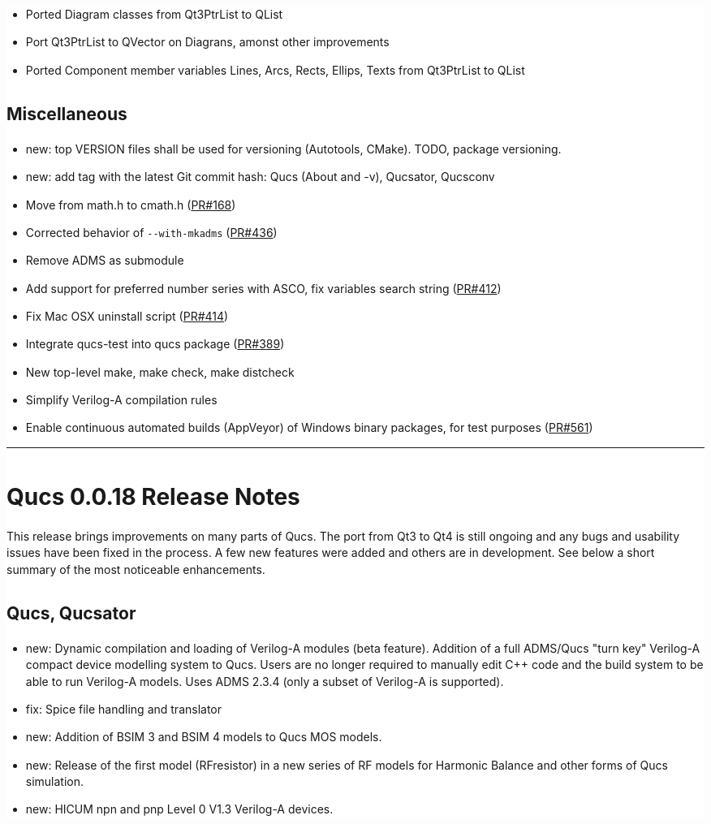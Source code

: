 * Ported Diagram classes from Qt3PtrList to QList

* Port Qt3PtrList to QVector on Diagrans, amonst other improvements

* Ported Component member variables Lines, Arcs, Rects, Ellips, Texts from Qt3PtrList to QList


Miscellaneous
------------

* new: top VERSION files shall be used for versioning (Autotools, CMake). TODO, package versioning.

* new: add tag with the latest Git commit hash: Qucs (About and -v), Qucsator, Qucsconv

* Move from math.h to cmath.h ([PR#168])

* Corrected behavior of `--with-mkadms` ([PR#436])

* Remove ADMS as submodule

* Add support for preferred number series with ASCO, fix variables search string ([PR#412])

* Fix Mac OSX uninstall script ([PR#414])

* Integrate qucs-test into qucs package ([PR#389])

* New top-level make, make check, make distcheck

* Simplify Verilog-A compilation rules

* Enable continuous automated builds (AppVeyor) of Windows binary packages, for test purposes ([PR#561])


---

Qucs 0.0.18 Release Notes
=========================

This release brings improvements on many parts of Qucs.
The port from Qt3 to Qt4 is still ongoing and any bugs and usability issues have been fixed in the process.
A few new features were added and others are in development.
See below a short summary of the most noticeable enhancements.

Qucs, Qucsator
--------------

 * new: Dynamic compilation and loading of Verilog-A modules (beta feature).
   Addition of a full ADMS/Qucs "turn key" Verilog-A compact device modelling system to
   Qucs. Users are no longer required to manually edit C++ code and the build system
   to be able to run Verilog-A models. Uses ADMS 2.3.4 (only a subset of Verilog-A is supported).

 * fix: Spice file handling and translator

 * new: Addition of BSIM 3 and BSIM 4 models to Qucs MOS models.

 * new: Release of the first model (RFresistor) in a new series of RF models for Harmonic Balance
   and other forms of Qucs simulation.

 * new: HICUM npn and pnp Level 0 V1.3 Verilog-A devices.


[#30]: https://github.com/Qucs/qucs/issues/30
[#34]: https://github.com/Qucs/qucs/issues/34
[#31]: https://github.com/Qucs/qucs/issues/31
[#467]: https://github.com/Qucs/qucs/issues/467
[#32]: https://github.com/Qucs/qucs/issues/32
[#445]: https://github.com/Qucs/qucs/issues/445
[#15]: https://github.com/Qucs/qucs/issues/15
[#311]: https://github.com/Qucs/qucs/issues/311
[#74]: https://github.com/Qucs/qucs/issues/74
[#112]: https://github.com/Qucs/qucs/issues/112
[#310]: https://github.com/Qucs/qucs/issues/310
[#43]: https://github.com/Qucs/qucs/issues/43
[#73]: https://github.com/Qucs/qucs/issues/73
[#272]: https://github.com/Qucs/qucs/issues/272
[#204]: https://github.com/Qucs/qucs/issues/204
[#57]: https://github.com/Qucs/qucs/issues/57
[#550]: https://github.com/Qucs/qucs/issues/550
[#133]: https://github.com/Qucs/qucs/issues/133
[#764]: https://github.com/Qucs/qucs/issues/764
[#421]: https://github.com/Qucs/qucs/issues/421
[#296]: https://github.com/Qucs/qucs/issues/296
[#661]: https://github.com/Qucs/qucs/issues/661
[#38]: https://github.com/Qucs/qucs/issues/38
[#55]: https://github.com/Qucs/qucs/issues/55
[#658]: https://github.com/Qucs/qucs/issues/658
[#335]: https://github.com/Qucs/qucs/issues/335
[#39]: https://github.com/Qucs/qucs/issues/39
[#54]: https://github.com/Qucs/qucs/issues/54
[#300]: https://github.com/Qucs/qucs/issues/300
[#789]: https://github.com/Qucs/qucs/issues/789
[#704]: https://github.com/Qucs/qucs/issues/704
[#319]: https://github.com/Qucs/qucs/issues/319
[#253]: https://github.com/Qucs/qucs/issues/253
[#543]: https://github.com/Qucs/qucs/issues/543
[#216]: https://github.com/Qucs/qucs/issues/216
[#478]: https://github.com/Qucs/qucs/issues/478
[#132]: https://github.com/Qucs/qucs/issues/132
[PR#306]: https://github.com/Qucs/qucs/pull/306
[PR#375]: https://github.com/Qucs/qucs/pull/375
[PR#209]: https://github.com/Qucs/qucs/pull/209
[PR#507]: https://github.com/Qucs/qucs/pull/507
[PR#575]: https://github.com/Qucs/qucs/pull/575
[PR#86]: https://github.com/Qucs/qucs/pull/86
[PR#232]: https://github.com/Qucs/qucs/pull/232
[PR#657]: https://github.com/Qucs/qucs/pull/657
[PR#252]: https://github.com/Qucs/qucs/pull/252
[PR#416]: https://github.com/Qucs/qucs/pull/416
[PR#523]: https://github.com/Qucs/qucs/pull/523
[PR#509]: https://github.com/Qucs/qucs/pull/509
[PR#412]: https://github.com/Qucs/qucs/pull/412
[PR#357]: https://github.com/Qucs/qucs/pull/357
[PR#482]: https://github.com/Qucs/qucs/pull/482
[PR#124]: https://github.com/Qucs/qucs/pull/124
[PR#153]: https://github.com/Qucs/qucs/pull/153
[PR#206]: https://github.com/Qucs/qucs/pull/206
[PR#669]: https://github.com/Qucs/qucs/pull/669
[PR#389]: https://github.com/Qucs/qucs/pull/389
[PR#458]: https://github.com/Qucs/qucs/pull/458
[PR#303]: https://github.com/Qucs/qucs/pull/303
[PR#501]: https://github.com/Qucs/qucs/pull/501
[PR#98]: https://github.com/Qucs/qucs/pull/98
[PR#371]: https://github.com/Qucs/qucs/pull/371
[PR#414]: https://github.com/Qucs/qucs/pull/414
[PR#515]: https://github.com/Qucs/qucs/pull/515
[PR#436]: https://github.com/Qucs/qucs/pull/436
[PR#168]: https://github.com/Qucs/qucs/pull/168
[PR#349]: https://github.com/Qucs/qucs/pull/349
[PR#652]: https://github.com/Qucs/qucs/pull/652
[PR#444]: https://github.com/Qucs/qucs/pull/444
[PR#456]: https://github.com/Qucs/qucs/pull/456
[PR#688]: https://github.com/Qucs/qucs/pull/688
[PR#548]: https://github.com/Qucs/qucs/pull/548
[PR#267]: https://github.com/Qucs/qucs/pull/267
[PR#95]: https://github.com/Qucs/qucs/pull/95
[PR#493]: https://github.com/Qucs/qucs/pull/493
[PR#481]: https://github.com/Qucs/qucs/pull/481
[PR#727]: https://github.com/Qucs/qucs/pull/727
[PR#128]: https://github.com/Qucs/qucs/pull/128
[PR#504]: https://github.com/Qucs/qucs/pull/504
[PR#654]: https://github.com/Qucs/qucs/pull/654
[PR#87]: https://github.com/Qucs/qucs/pull/87
[PR#530]: https://github.com/Qucs/qucs/pull/530
[PR#508]: https://github.com/Qucs/qucs/pull/508
[PR#561]: https://github.com/Qucs/qucs/pull/561
[PR#524]: https://github.com/Qucs/qucs/pull/524
[PR#85]: https://github.com/Qucs/qucs/pull/85
[PR#274]: https://github.com/Qucs/qucs/pull/274
[PR#203]: https://github.com/Qucs/qucs/pull/203
[PR#29]: https://github.com/Qucs/qucs/pull/29
[PR#156]: https://github.com/Qucs/qucs/pull/156
[PR#207]: https://github.com/Qucs/qucs/pull/207
[PR#486]: https://github.com/Qucs/qucs/pull/486
[PR#399]: https://github.com/Qucs/qucs/pull/399
[PR#427]: https://github.com/Qucs/qucs/pull/427
[PR#415]: https://github.com/Qucs/qucs/pull/415
[PR#406]: https://github.com/Qucs/qucs/pull/406
[PR#292]: https://github.com/Qucs/qucs/pull/292
[SF#171]: https://sourceforge.net/p/qucs/bugs/171
[SF#183]: https://sourceforge.net/p/qucs/bugs/183